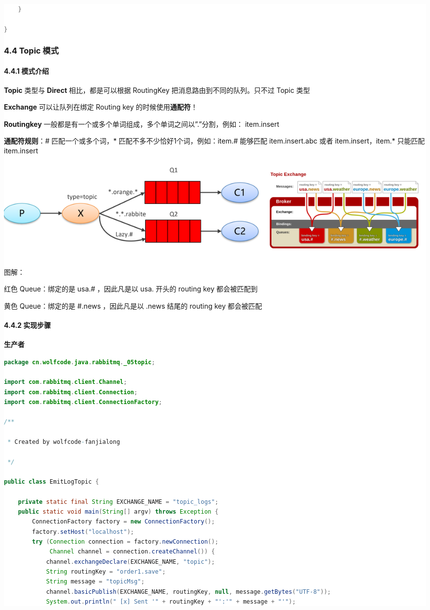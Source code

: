 ```java
    }

}
```

### 4.4 Topic 模式

#### 4.4.1 模式介绍

**Topic** 类型与 **Direct** 相比，都是可以根据 RoutingKey 把消息路由到不同的队列。只不过 Topic 类型 

**Exchange** 可以让队列在绑定 Routing key 的时候使用**通配符**！ 

**Routingkey** 一般都是有一个或多个单词组成，多个单词之间以”.”分割，例如： item.insert  

**通配符规则**：# 匹配一个或多个词，* 匹配不多不少恰好1个词，例如：item.# 能够匹配 item.insert.abc 或者 item.insert，item.* 只能匹配 item.insert

![image-20230528150427839](rabbitmq.assets/image-20230528150427839.png)



图解： 

 红色 Queue：绑定的是 usa.# ，因此凡是以 usa. 开头的 routing key 都会被匹配到 

 黄色 Queue：绑定的是 #.news ，因此凡是以 .news 结尾的 routing key 都会被匹配

#### 4.4.2 实现步骤

**生产者**

```java
package cn.wolfcode.java.rabbitmq._05topic;

import com.rabbitmq.client.Channel;
import com.rabbitmq.client.Connection;
import com.rabbitmq.client.ConnectionFactory;

/**

 * Created by wolfcode-fanjialong

 */

public class EmitLogTopic {

    private static final String EXCHANGE_NAME = "topic_logs";
    public static void main(String[] argv) throws Exception {
        ConnectionFactory factory = new ConnectionFactory();
        factory.setHost("localhost");
        try (Connection connection = factory.newConnection();
             Channel channel = connection.createChannel()) {
            channel.exchangeDeclare(EXCHANGE_NAME, "topic");
            String routingKey = "order1.save";
            String message = "topicMsg";
            channel.basicPublish(EXCHANGE_NAME, routingKey, null, message.getBytes("UTF-8"));
            System.out.println(" [x] Sent '" + routingKey + "':'" + message + "'");
```